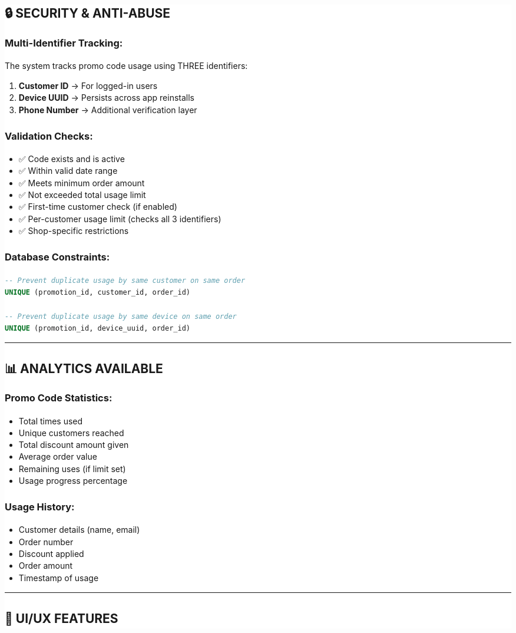 
## 🔒 **SECURITY & ANTI-ABUSE**

### Multi-Identifier Tracking:
The system tracks promo code usage using THREE identifiers:
1. **Customer ID** → For logged-in users
2. **Device UUID** → Persists across app reinstalls
3. **Phone Number** → Additional verification layer

### Validation Checks:
- ✅ Code exists and is active
- ✅ Within valid date range
- ✅ Meets minimum order amount
- ✅ Not exceeded total usage limit
- ✅ First-time customer check (if enabled)
- ✅ Per-customer usage limit (checks all 3 identifiers)
- ✅ Shop-specific restrictions

### Database Constraints:
```sql
-- Prevent duplicate usage by same customer on same order
UNIQUE (promotion_id, customer_id, order_id)

-- Prevent duplicate usage by same device on same order
UNIQUE (promotion_id, device_uuid, order_id)
```

---

## 📊 **ANALYTICS AVAILABLE**

### Promo Code Statistics:
- Total times used
- Unique customers reached
- Total discount amount given
- Average order value
- Remaining uses (if limit set)
- Usage progress percentage

### Usage History:
- Customer details (name, email)
- Order number
- Discount applied
- Order amount
- Timestamp of usage

---

## 🎨 **UI/UX FEATURES**
